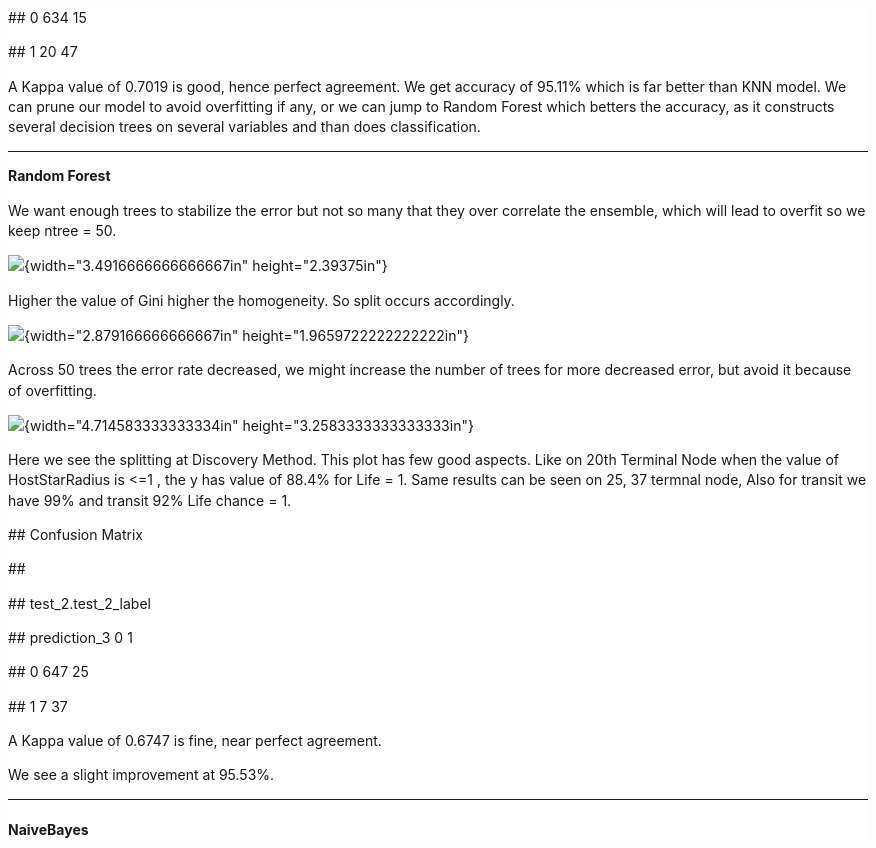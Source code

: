 \#\# 0 634 15

\#\# 1 20 47

A Kappa value of 0.7019 is good, hence perfect agreement. We get
accuracy of 95.11% which is far better than KNN model. We can prune our
model to avoid overfitting if any, or we can jump to Random Forest which
betters the accuracy, as it constructs several decision trees on several
variables and than does classification.

-------------------------------------------------------------------------------------------------------------------------------

**Random Forest**

We want enough trees to stabilize the error but not so many that they
over correlate the ensemble, which will lead to overfit so we keep ntree
= 50.

![](media/image15.png){width="3.4916666666666667in" height="2.39375in"}

Higher the value of Gini higher the homogeneity. So split occurs
accordingly.

![](media/image16.png){width="2.879166666666667in"
height="1.9659722222222222in"}

Across 50 trees the error rate decreased, we might increase the number
of trees for more decreased error, but avoid it because of overfitting.

![](media/image17.png){width="4.714583333333334in"
height="3.2583333333333333in"}

Here we see the splitting at Discovery Method. This plot has few good
aspects. Like on 20th Terminal Node when the value of HostStarRadius is
&lt;=1 , the y has value of 88.4% for Life = 1. Same results can be seen
on 25, 37 termnal node, Also for transit we have 99% and transit 92%
Life chance = 1.

\#\# Confusion Matrix

\#\#

\#\# test\_2.test\_2\_label

\#\# prediction\_3 0 1

\#\# 0 647 25

\#\# 1 7 37

A Kappa value of 0.6747 is fine, near perfect agreement.

We see a slight improvement at 95.53%.

-------------------------------------------------------------------------------------------------------------------------------

#### **NaiveBayes**
